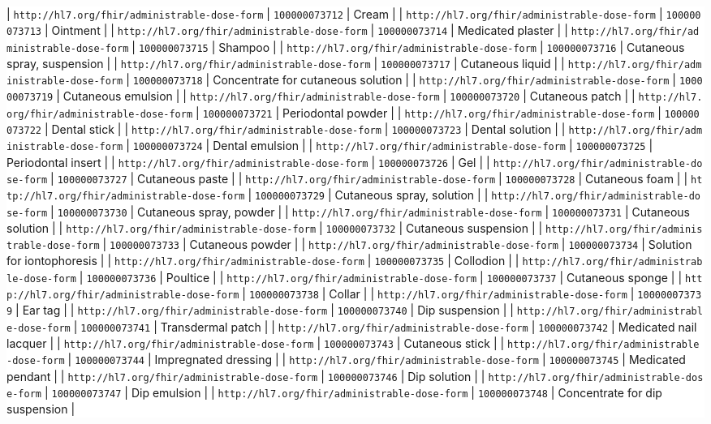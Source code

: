 | `http://hl7.org/fhir/administrable-dose-form` | `100000073712` | Cream |
| `http://hl7.org/fhir/administrable-dose-form` | `100000073713` | Ointment |
| `http://hl7.org/fhir/administrable-dose-form` | `100000073714` | Medicated plaster |
| `http://hl7.org/fhir/administrable-dose-form` | `100000073715` | Shampoo |
| `http://hl7.org/fhir/administrable-dose-form` | `100000073716` | Cutaneous spray, suspension |
| `http://hl7.org/fhir/administrable-dose-form` | `100000073717` | Cutaneous liquid |
| `http://hl7.org/fhir/administrable-dose-form` | `100000073718` | Concentrate for cutaneous solution |
| `http://hl7.org/fhir/administrable-dose-form` | `100000073719` | Cutaneous emulsion |
| `http://hl7.org/fhir/administrable-dose-form` | `100000073720` | Cutaneous patch |
| `http://hl7.org/fhir/administrable-dose-form` | `100000073721` | Periodontal powder |
| `http://hl7.org/fhir/administrable-dose-form` | `100000073722` | Dental stick |
| `http://hl7.org/fhir/administrable-dose-form` | `100000073723` | Dental solution |
| `http://hl7.org/fhir/administrable-dose-form` | `100000073724` | Dental emulsion |
| `http://hl7.org/fhir/administrable-dose-form` | `100000073725` | Periodontal insert |
| `http://hl7.org/fhir/administrable-dose-form` | `100000073726` | Gel |
| `http://hl7.org/fhir/administrable-dose-form` | `100000073727` | Cutaneous paste |
| `http://hl7.org/fhir/administrable-dose-form` | `100000073728` | Cutaneous foam |
| `http://hl7.org/fhir/administrable-dose-form` | `100000073729` | Cutaneous spray, solution |
| `http://hl7.org/fhir/administrable-dose-form` | `100000073730` | Cutaneous spray, powder |
| `http://hl7.org/fhir/administrable-dose-form` | `100000073731` | Cutaneous solution |
| `http://hl7.org/fhir/administrable-dose-form` | `100000073732` | Cutaneous suspension |
| `http://hl7.org/fhir/administrable-dose-form` | `100000073733` | Cutaneous powder |
| `http://hl7.org/fhir/administrable-dose-form` | `100000073734` | Solution for iontophoresis |
| `http://hl7.org/fhir/administrable-dose-form` | `100000073735` | Collodion |
| `http://hl7.org/fhir/administrable-dose-form` | `100000073736` | Poultice |
| `http://hl7.org/fhir/administrable-dose-form` | `100000073737` | Cutaneous sponge |
| `http://hl7.org/fhir/administrable-dose-form` | `100000073738` | Collar |
| `http://hl7.org/fhir/administrable-dose-form` | `100000073739` | Ear tag |
| `http://hl7.org/fhir/administrable-dose-form` | `100000073740` | Dip suspension |
| `http://hl7.org/fhir/administrable-dose-form` | `100000073741` | Transdermal patch |
| `http://hl7.org/fhir/administrable-dose-form` | `100000073742` | Medicated nail lacquer |
| `http://hl7.org/fhir/administrable-dose-form` | `100000073743` | Cutaneous stick |
| `http://hl7.org/fhir/administrable-dose-form` | `100000073744` | Impregnated dressing |
| `http://hl7.org/fhir/administrable-dose-form` | `100000073745` | Medicated pendant |
| `http://hl7.org/fhir/administrable-dose-form` | `100000073746` | Dip solution |
| `http://hl7.org/fhir/administrable-dose-form` | `100000073747` | Dip emulsion |
| `http://hl7.org/fhir/administrable-dose-form` | `100000073748` | Concentrate for dip suspension |